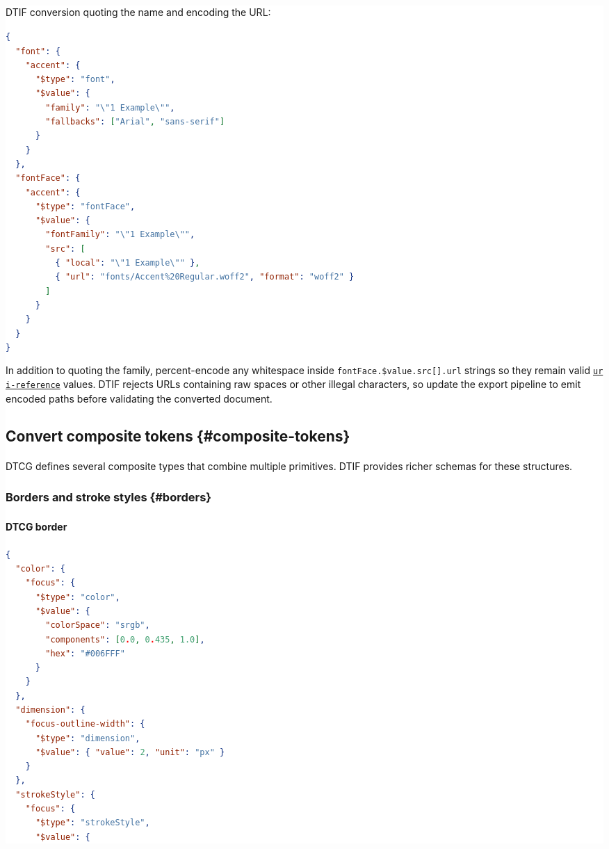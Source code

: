 
DTIF conversion quoting the name and encoding the URL:

```json
{
  "font": {
    "accent": {
      "$type": "font",
      "$value": {
        "family": "\"1 Example\"",
        "fallbacks": ["Arial", "sans-serif"]
      }
    }
  },
  "fontFace": {
    "accent": {
      "$type": "fontFace",
      "$value": {
        "fontFamily": "\"1 Example\"",
        "src": [
          { "local": "\"1 Example\"" },
          { "url": "fonts/Accent%20Regular.woff2", "format": "woff2" }
        ]
      }
    }
  }
}
```

In addition to quoting the family, percent-encode any whitespace inside
`fontFace.$value.src[].url` strings so they remain valid
[`uri-reference`](https://datatracker.ietf.org/doc/html/rfc3986#section-4.1) values.
DTIF rejects URLs containing raw spaces or other illegal characters, so update the
export pipeline to emit encoded paths before validating the converted document.

## Convert composite tokens {#composite-tokens}

DTCG defines several composite types that combine multiple primitives. DTIF provides
richer schemas for these structures.

### Borders and stroke styles {#borders}

#### DTCG border

```json
{
  "color": {
    "focus": {
      "$type": "color",
      "$value": {
        "colorSpace": "srgb",
        "components": [0.0, 0.435, 1.0],
        "hex": "#006FFF"
      }
    }
  },
  "dimension": {
    "focus-outline-width": {
      "$type": "dimension",
      "$value": { "value": 2, "unit": "px" }
    }
  },
  "strokeStyle": {
    "focus": {
      "$type": "strokeStyle",
      "$value": {
```